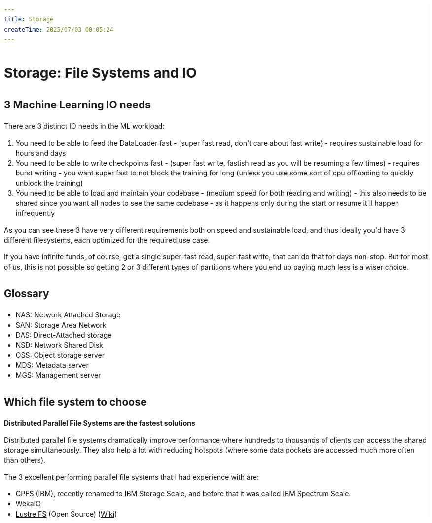 ```yaml
---
title: Storage
createTime: 2025/07/03 00:05:24
---
```

# Storage: File Systems and IO

## 3 Machine Learning IO needs

There are 3 distinct IO needs in the ML workload:

1. You need to be able to feed the DataLoader fast - (super fast read, don't care about fast write) - requires sustainable load for hours and days
2. You need to be able to write checkpoints fast - (super fast write, fastish read as you will be resuming a few times) - requires burst writing - you want super fast to not block the training for long (unless you use some sort of cpu offloading to quickly unblock the training)
3. You need to be able to load and maintain your codebase - (medium speed for both reading and writing) - this also needs to be shared since you want all nodes to see the same codebase - as it happens only during the start or resume it'll happen infrequently

As you can see these 3 have very different requirements both on speed and sustainable load, and thus ideally you'd have 3 different filesystems, each optimized for the required use case.

If you have infinite funds, of course, get a single super-fast read, super-fast write, that can do that for days non-stop. But for most of us, this is not possible so getting 2 or 3 different types of partitions where you end up paying much less is a wiser choice.




## Glossary

- NAS: Network Attached Storage
- SAN: Storage Area Network
- DAS: Direct-Attached storage
- NSD: Network Shared Disk
- OSS: Object storage server
- MDS: Metadata server
- MGS: Management server



## Which file system to choose

**Distributed Parallel File Systems are the fastest solutions**

Distributed parallel file systems dramatically improve performance where hundreds to thousands of clients can access the shared storage simultaneously. They also help a lot with reducing hotspots (where some data pockets are accessed much more often than others).

The 3 excellent performing parallel file systems that I had experience with are:

- [GPFS](https://en.wikipedia.org/wiki/GPFS) (IBM), recently renamed to IBM Storage Scale, and
  before that it was called IBM Spectrum Scale.
- [WekaIO](https://www.weka.io/)
- [Lustre FS](https://www.lustre.org/) (Open Source) ([Wiki](https://wiki.lustre.org/Main_Page))

